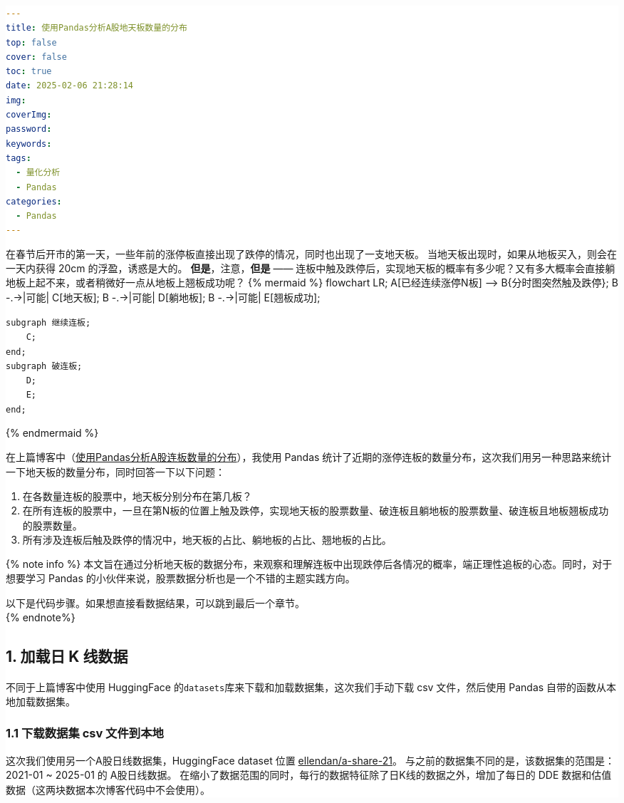 ```yaml
---
title: 使用Pandas分析A股地天板数量的分布
top: false
cover: false
toc: true
date: 2025-02-06 21:28:14
img: 
coverImg: 
password: 
keywords: 
tags:
  - 量化分析
  - Pandas
categories:
  - Pandas
---
```

在春节后开市的第一天，一些年前的涨停板直接出现了跌停的情况，同时也出现了一支地天板。 
当地天板出现时，如果从地板买入，则会在一天内获得 20cm 的浮盈，诱惑是大的。
**但是**，注意，**但是** —— 连板中触及跌停后，实现地天板的概率有多少呢？又有多大概率会直接躺地板上起不来，或者稍微好一点从地板上翘板成功呢？
{% mermaid %}
flowchart LR;
    A[已经连续涨停N板] --> B{分时图突然触及跌停};
    B -.->|可能| C[地天板];
    B -.->|可能| D[躺地板];
    B -.->|可能| E[翘板成功];

    subgraph 继续连板;
        C;
    end;
    subgraph 破连板;
        D;
        E;
    end;
{% endmermaid %}

在上篇博客中（[使用Pandas分析A股连板数量的分布](https://ellendan.com/2025/01/07/shi-yong-pandas-fen-xi-a-gu-lian-ban-shu-liang-de-fen-bu/)），我使用 Pandas 统计了近期的涨停连板的数量分布，这次我们用另一种思路来统计一下地天板的数量分布，同时回答一下以下问题：
1. 在各数量连板的股票中，地天板分别分布在第几板？
2. 在所有连板的股票中，一旦在第N板的位置上触及跌停，实现地天板的股票数量、破连板且躺地板的股票数量、破连板且地板翘板成功的股票数量。
3. 所有涉及连板后触及跌停的情况中，地天板的占比、躺地板的占比、翘地板的占比。

{% note info %}
本文旨在通过分析地天板的数据分布，来观察和理解连板中出现跌停后各情况的概率，端正理性追板的心态。同时，对于想要学习 Pandas 的小伙伴来说，股票数据分析也是一个不错的主题实践方向。  

以下是代码步骤。如果想直接看数据结果，可以跳到最后一个章节。  
{% endnote%}

## 1. 加载日 K 线数据
不同于上篇博客中使用 HuggingFace 的`datasets`库来下载和加载数据集，这次我们手动下载 csv 文件，然后使用 Pandas 自带的函数从本地加载数据集。
### 1.1 下载数据集 csv 文件到本地
这次我们使用另一个A股日线数据集，HuggingFace dataset 位置 [ellendan/a-share-21](https://huggingface.co/datasets/ellendan/a-share-21)。
与之前的数据集不同的是，该数据集的范围是：2021-01 ~ 2025-01 的 A股日线数据。
在缩小了数据范围的同时，每行的数据特征除了日K线的数据之外，增加了每日的 DDE 数据和估值数据（这两块数据本次博客代码中不会使用）。
